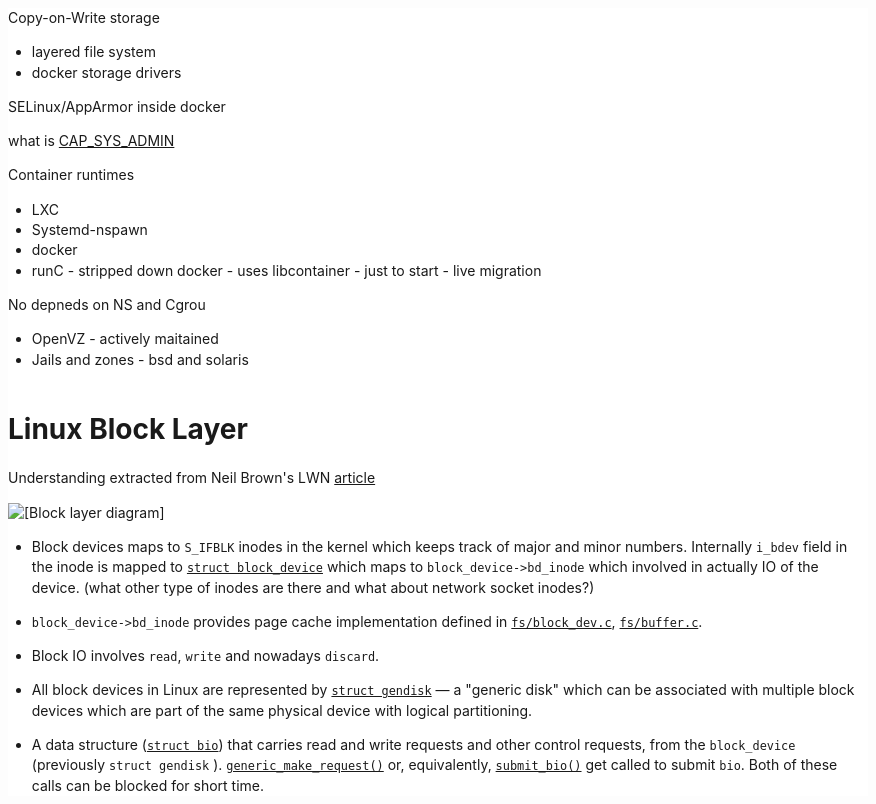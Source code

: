 

Copy-on-Write storage 

- layered file system 
- docker storage drivers 



SELinux/AppArmor inside docker 

what is [CAP_SYS_ADMIN](https://lwn.net/Articles/486306/)  



Container runtimes 

- LXC 
- Systemd-nspawn
- docker 
- runC - stripped down docker - uses libcontainer - just to start - live migration 



No depneds on NS and Cgrou 

- OpenVZ - actively maitained 
- Jails and zones - bsd and solaris 



# Linux Block Layer

Understanding extracted from Neil Brown's LWN [article](https://lwn.net/Articles/736534/) 

![[Block layer diagram]](/Users/abhsawan/git/tech_notes/images/lwn-neil-blocklayer.png)

- Block devices maps to `S_IFBLK` inodes in the kernel which keeps track of major and minor numbers. Internally `i_bdev` field in the inode is mapped to [`struct block_device`](https://git.kernel.org/pub/scm/linux/kernel/git/torvalds/linux.git/tree/include/linux/fs.h?h=v4.13#n415) which maps to `block_device->bd_inode` which involved in actually IO of the device. 
  (what other type of inodes are there and what about network socket inodes?)

- `block_device->bd_inode` provides page cache implementation defined in  [`fs/block_dev.c`](https://git.kernel.org/pub/scm/linux/kernel/git/torvalds/linux.git/tree/fs/block_dev.c?h=v4.13), [`fs/buffer.c`](https://git.kernel.org/pub/scm/linux/kernel/git/torvalds/linux.git/tree/fs/buffer.c?h=v4.13).

- Block IO involves `read`, `write` and nowadays `discard`.

- All block devices in Linux are represented by [`struct gendisk`](https://git.kernel.org/pub/scm/linux/kernel/git/torvalds/linux.git/tree/include/linux/genhd.h?h=v4.13#n171) — a "generic disk" which can be associated with multiple block devices which are part of the same physical device with logical partitioning.

- A  data structure ([`struct bio`](https://git.kernel.org/pub/scm/linux/kernel/git/torvalds/linux.git/tree/include/linux/blk_types.h?h=v4.14-rc1#n46)) that carries read and write requests and other control requests, from the `block_device` (previously  `struct gendisk` ).   [`generic_make_request()`](https://git.kernel.org/pub/scm/linux/kernel/git/torvalds/linux.git/tree/block/blk-core.c?h=v4.13#n2114) or, equivalently, [`submit_bio()`](https://git.kernel.org/pub/scm/linux/kernel/git/torvalds/linux.git/tree/block/blk-core.c?h=v4.13#n2228) get called to submit `bio`. Both of these calls can be blocked for short time.
